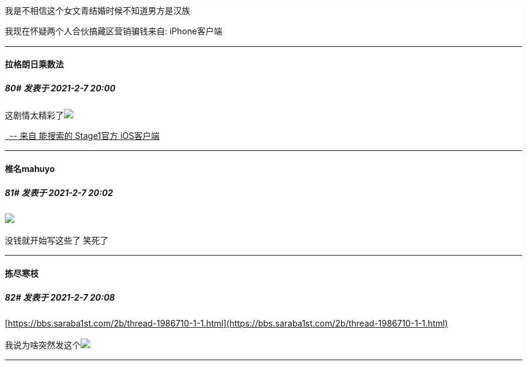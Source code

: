 


我是不相信这个女文青结婚时候不知道男方是汉族

我现在怀疑两个人合伙搞藏区营销骗钱来自: iPhone客户端







*****

####  拉格朗日乘数法  
##### 80#       发表于 2021-2-7 20:00




这剧情太精彩了<img src="https://static.saraba1st.com/image/smiley/face2017/053.png" referrerpolicy="no-referrer">

[  -- 来自 能搜索的 Stage1官方 iOS客户端](https://itunes.apple.com/fi/app/saraba1st/id1221237470?mt=8)







*****

####  椎名mahuyo  
##### 81#       发表于 2021-2-7 20:02



<img src="https://wx1.sinaimg.cn/mw690/002R01w7ly1gnf4rrxt0pj60ri2yadw302.jpg" referrerpolicy="no-referrer">

没钱就开始写这些了 笑死了







*****

####  拣尽寒枝  
##### 82#       发表于 2021-2-7 20:08



[https://bbs.saraba1st.com/2b/thread-1986710-1-1.html](https://bbs.saraba1st.com/2b/thread-1986710-1-1.html)

我说为啥突然发这个<img src="https://static.saraba1st.com/image/smiley/face2017/001.png" referrerpolicy="no-referrer">







*****
